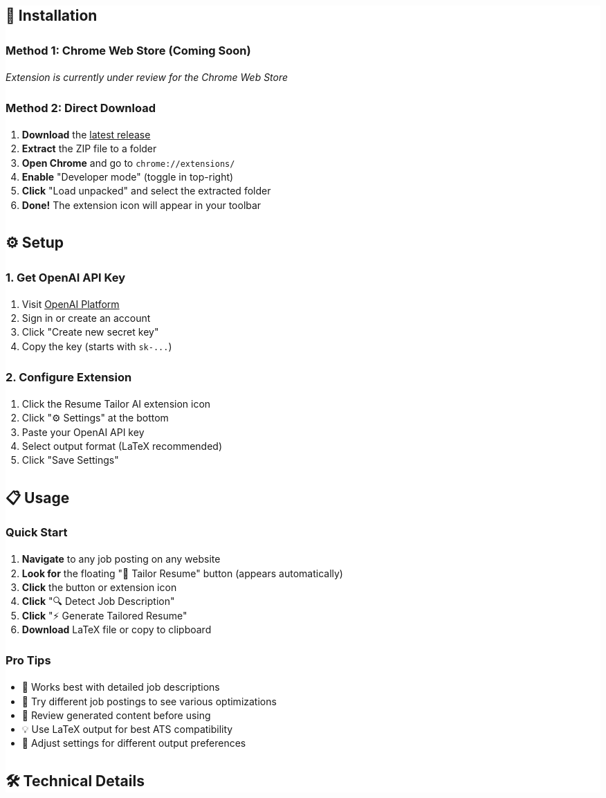 ## 🚀 Installation

### Method 1: Chrome Web Store (Coming Soon)
*Extension is currently under review for the Chrome Web Store*

### Method 2: Direct Download
1. **Download** the [latest release](https://github.com/yourusername/resume-tailor-ai/releases/latest)
2. **Extract** the ZIP file to a folder
3. **Open Chrome** and go to `chrome://extensions/`
4. **Enable** "Developer mode" (toggle in top-right)
5. **Click** "Load unpacked" and select the extracted folder
6. **Done!** The extension icon will appear in your toolbar

## ⚙️ Setup

### 1. Get OpenAI API Key
1. Visit [OpenAI Platform](https://platform.openai.com/api-keys)
2. Sign in or create an account
3. Click "Create new secret key"
4. Copy the key (starts with `sk-...`)

### 2. Configure Extension
1. Click the Resume Tailor AI extension icon
2. Click "⚙️ Settings" at the bottom
3. Paste your OpenAI API key
4. Select output format (LaTeX recommended)
5. Click "Save Settings"

## 📋 Usage

### Quick Start
1. **Navigate** to any job posting on any website
2. **Look for** the floating "🎯 Tailor Resume" button (appears automatically)
3. **Click** the button or extension icon
4. **Click** "🔍 Detect Job Description"
5. **Click** "⚡ Generate Tailored Resume"
6. **Download** LaTeX file or copy to clipboard

### Pro Tips
- 🎯 Works best with detailed job descriptions
- 🔄 Try different job postings to see various optimizations
- 📝 Review generated content before using
- 💡 Use LaTeX output for best ATS compatibility
- 🔧 Adjust settings for different output preferences

## 🛠️ Technical Details
